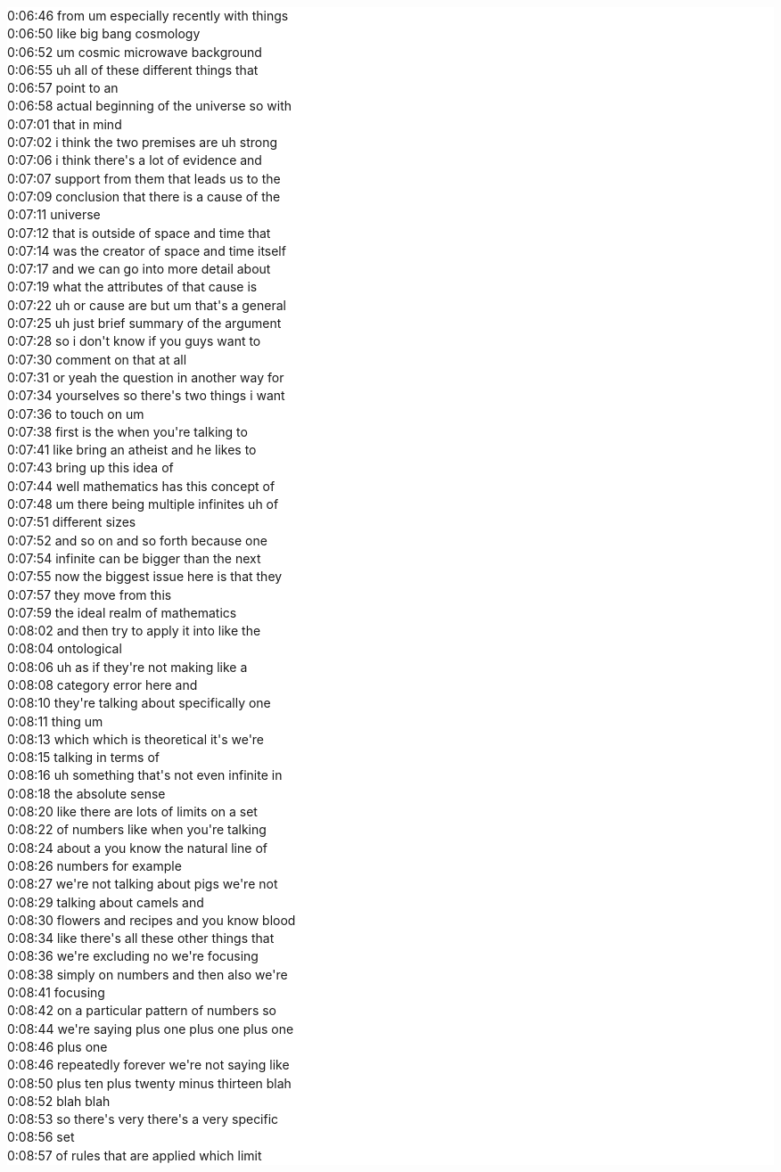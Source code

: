 <a onclick="modifyYTiframeseektime('406')">0:06:46</a> from um especially recently with things  
<a onclick="modifyYTiframeseektime('410')">0:06:50</a> like big bang cosmology  
<a onclick="modifyYTiframeseektime('412')">0:06:52</a> um cosmic microwave background  
<a onclick="modifyYTiframeseektime('415')">0:06:55</a> uh all of these different things that  
<a onclick="modifyYTiframeseektime('417')">0:06:57</a> point to an  
<a onclick="modifyYTiframeseektime('418')">0:06:58</a> actual beginning of the universe so with  
<a onclick="modifyYTiframeseektime('421')">0:07:01</a> that in mind  
<a onclick="modifyYTiframeseektime('422')">0:07:02</a> i think the two premises are uh strong  
<a onclick="modifyYTiframeseektime('426')">0:07:06</a> i think there's a lot of evidence and  
<a onclick="modifyYTiframeseektime('427')">0:07:07</a> support from them that leads us to the  
<a onclick="modifyYTiframeseektime('429')">0:07:09</a> conclusion that there is a cause of the  
<a onclick="modifyYTiframeseektime('431')">0:07:11</a> universe  
<a onclick="modifyYTiframeseektime('432')">0:07:12</a> that is outside of space and time that  
<a onclick="modifyYTiframeseektime('434')">0:07:14</a> was the creator of space and time itself  
<a onclick="modifyYTiframeseektime('437')">0:07:17</a> and we can go into more detail about  
<a onclick="modifyYTiframeseektime('439')">0:07:19</a> what the attributes of that cause is  
<a onclick="modifyYTiframeseektime('442')">0:07:22</a> uh or cause are but um that's a general  
<a onclick="modifyYTiframeseektime('445')">0:07:25</a> uh just brief summary of the argument  
<a onclick="modifyYTiframeseektime('448')">0:07:28</a> so i don't know if you guys want to  
<a onclick="modifyYTiframeseektime('450')">0:07:30</a> comment on that at all  
<a onclick="modifyYTiframeseektime('451')">0:07:31</a> or yeah the question in another way for  
<a onclick="modifyYTiframeseektime('454')">0:07:34</a> yourselves so there's two things i want  
<a onclick="modifyYTiframeseektime('456')">0:07:36</a> to touch on um  
<a onclick="modifyYTiframeseektime('458')">0:07:38</a> first is the when you're talking to  
<a onclick="modifyYTiframeseektime('461')">0:07:41</a> like bring an atheist and he likes to  
<a onclick="modifyYTiframeseektime('463')">0:07:43</a> bring up this idea of  
<a onclick="modifyYTiframeseektime('464')">0:07:44</a> well mathematics has this concept of  
<a onclick="modifyYTiframeseektime('468')">0:07:48</a> um there being multiple infinites uh of  
<a onclick="modifyYTiframeseektime('471')">0:07:51</a> different sizes  
<a onclick="modifyYTiframeseektime('472')">0:07:52</a> and so on and so forth because one  
<a onclick="modifyYTiframeseektime('474')">0:07:54</a> infinite can be bigger than the next  
<a onclick="modifyYTiframeseektime('475')">0:07:55</a> now the biggest issue here is that they  
<a onclick="modifyYTiframeseektime('477')">0:07:57</a> they move from this  
<a onclick="modifyYTiframeseektime('479')">0:07:59</a> the ideal realm of mathematics  
<a onclick="modifyYTiframeseektime('482')">0:08:02</a> and then try to apply it into like the  
<a onclick="modifyYTiframeseektime('484')">0:08:04</a> ontological  
<a onclick="modifyYTiframeseektime('486')">0:08:06</a> uh as if they're not making like a  
<a onclick="modifyYTiframeseektime('488')">0:08:08</a> category error here and  
<a onclick="modifyYTiframeseektime('490')">0:08:10</a> they're talking about specifically one  
<a onclick="modifyYTiframeseektime('491')">0:08:11</a> thing um  
<a onclick="modifyYTiframeseektime('493')">0:08:13</a> which which is theoretical it's we're  
<a onclick="modifyYTiframeseektime('495')">0:08:15</a> talking in terms of  
<a onclick="modifyYTiframeseektime('496')">0:08:16</a> uh something that's not even infinite in  
<a onclick="modifyYTiframeseektime('498')">0:08:18</a> the absolute sense  
<a onclick="modifyYTiframeseektime('500')">0:08:20</a> like there are lots of limits on a set  
<a onclick="modifyYTiframeseektime('502')">0:08:22</a> of numbers like when you're talking  
<a onclick="modifyYTiframeseektime('504')">0:08:24</a> about a you know the natural line of  
<a onclick="modifyYTiframeseektime('506')">0:08:26</a> numbers for example  
<a onclick="modifyYTiframeseektime('507')">0:08:27</a> we're not talking about pigs we're not  
<a onclick="modifyYTiframeseektime('509')">0:08:29</a> talking about camels and  
<a onclick="modifyYTiframeseektime('510')">0:08:30</a> flowers and recipes and you know blood  
<a onclick="modifyYTiframeseektime('514')">0:08:34</a> like there's all these other things that  
<a onclick="modifyYTiframeseektime('516')">0:08:36</a> we're excluding no we're focusing  
<a onclick="modifyYTiframeseektime('518')">0:08:38</a> simply on numbers and then also we're  
<a onclick="modifyYTiframeseektime('521')">0:08:41</a> focusing  
<a onclick="modifyYTiframeseektime('522')">0:08:42</a> on a particular pattern of numbers so  
<a onclick="modifyYTiframeseektime('524')">0:08:44</a> we're saying plus one plus one plus one  
<a onclick="modifyYTiframeseektime('526')">0:08:46</a> plus one  
<a onclick="modifyYTiframeseektime('526')">0:08:46</a> repeatedly forever we're not saying like  
<a onclick="modifyYTiframeseektime('530')">0:08:50</a> plus ten plus twenty minus thirteen blah  
<a onclick="modifyYTiframeseektime('532')">0:08:52</a> blah blah  
<a onclick="modifyYTiframeseektime('533')">0:08:53</a> so there's very there's a very specific  
<a onclick="modifyYTiframeseektime('536')">0:08:56</a> set  
<a onclick="modifyYTiframeseektime('537')">0:08:57</a> of rules that are applied which limit  